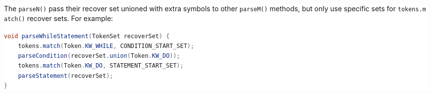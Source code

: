 The $\texttt{parseN()}$ pass their recover set unioned with extra symbols to other $\texttt{parseM()}$ methods, but only use specific sets for $\texttt{tokens.match()}$ recover sets. For example:

```java
void parseWhileStatement(TokenSet recoverSet) {
    tokens.match(Token.KW_WHILE, CONDITION_START_SET);
    parseCondition(recoverSet.union(Token.KW_DO));
    tokens.match(Token.KW_DO, STATEMENT_START_SET);
    parseStatement(recoverSet);
}
```

